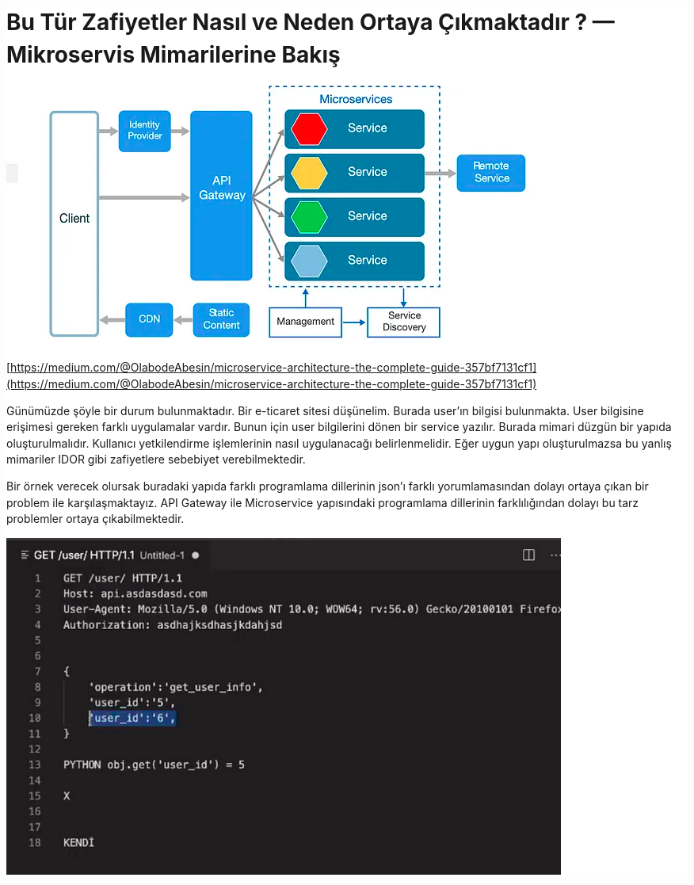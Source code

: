 # **Bu Tür Zafiyetler Nasıl ve Neden Ortaya Çıkmaktadır ? — Mikroservis Mimarilerine Bakış**

![Untitled](0x02-4c5ab91a49e44cbe8e5a0b2b2df4bfbd/Untitled-20.png)

[https://medium.com/@OlabodeAbesin/microservice-architecture-the-complete-guide-357bf7131cf1](https://medium.com/@OlabodeAbesin/microservice-architecture-the-complete-guide-357bf7131cf1)

Günümüzde şöyle bir durum bulunmaktadır. Bir e-ticaret sitesi düşünelim. Burada user’ın bilgisi bulunmakta. User bilgisine erişimesi gereken farklı uygulamalar vardır. Bunun için user bilgilerini dönen bir service yazılır. Burada mimari düzgün bir yapıda oluşturulmalıdır. Kullanıcı yetkilendirme işlemlerinin nasıl uygulanacağı belirlenmelidir. Eğer uygun yapı oluşturulmazsa bu yanlış mimariler IDOR gibi zafiyetlere sebebiyet verebilmektedir.

Bir örnek verecek olursak buradaki yapıda farklı programlama dillerinin json’ı farklı yorumlamasından dolayı ortaya çıkan bir problem ile karşılaşmaktayız. API Gateway ile Microservice yapısındaki programlama dillerinin farklılığından dolayı bu tarz problemler ortaya çıkabilmektedir.

![Untitled](0x02-4c5ab91a49e44cbe8e5a0b2b2df4bfbd/Untitled-21.png)
